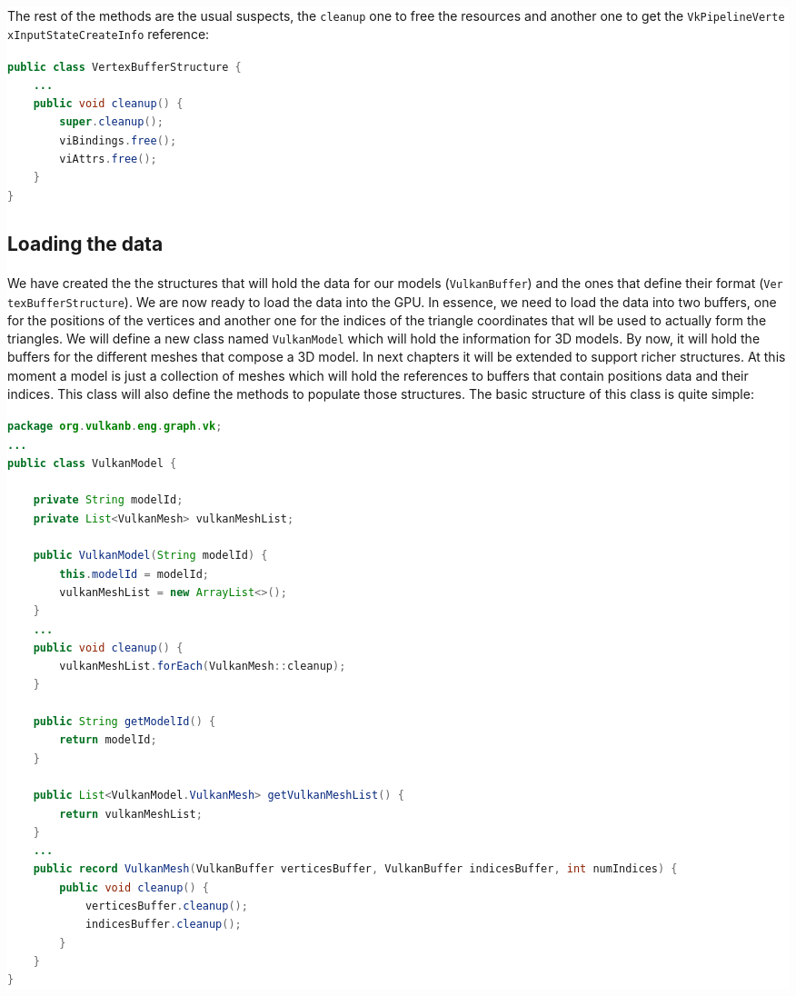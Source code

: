The rest of the methods are the usual suspects, the `cleanup` one  to free the resources and another one to get the `VkPipelineVertexInputStateCreateInfo` reference:

```java
public class VertexBufferStructure {
    ...
    public void cleanup() {
        super.cleanup();
        viBindings.free();
        viAttrs.free();
    }
}
```

## Loading the data

We have created the the structures that will hold the data for our models (`VulkanBuffer`) and the ones that define their format (`VertexBufferStructure`). We are now ready to load the data into the GPU. In essence, we need to load the data into two buffers, one for the positions of the vertices and another one for the indices of the triangle coordinates that wll be used to actually form the triangles. We will define a new class named `VulkanModel` which will hold the information for 3D models. By now, it will hold the buffers for the different meshes that compose a 3D model. In next chapters it will be extended to support richer structures. At this moment a model is just a collection of meshes which will hold the references to buffers that contain positions data and their indices. This class will also define the methods to populate those structures. The basic structure of this class is quite simple:

```java
package org.vulkanb.eng.graph.vk;
...
public class VulkanModel {

    private String modelId;
    private List<VulkanMesh> vulkanMeshList;

    public VulkanModel(String modelId) {
        this.modelId = modelId;
        vulkanMeshList = new ArrayList<>();
    }
    ...
    public void cleanup() {
        vulkanMeshList.forEach(VulkanMesh::cleanup);
    }

    public String getModelId() {
        return modelId;
    }

    public List<VulkanModel.VulkanMesh> getVulkanMeshList() {
        return vulkanMeshList;
    }
    ...
    public record VulkanMesh(VulkanBuffer verticesBuffer, VulkanBuffer indicesBuffer, int numIndices) {
        public void cleanup() {
            verticesBuffer.cleanup();
            indicesBuffer.cleanup();
        }
    }
}
```
